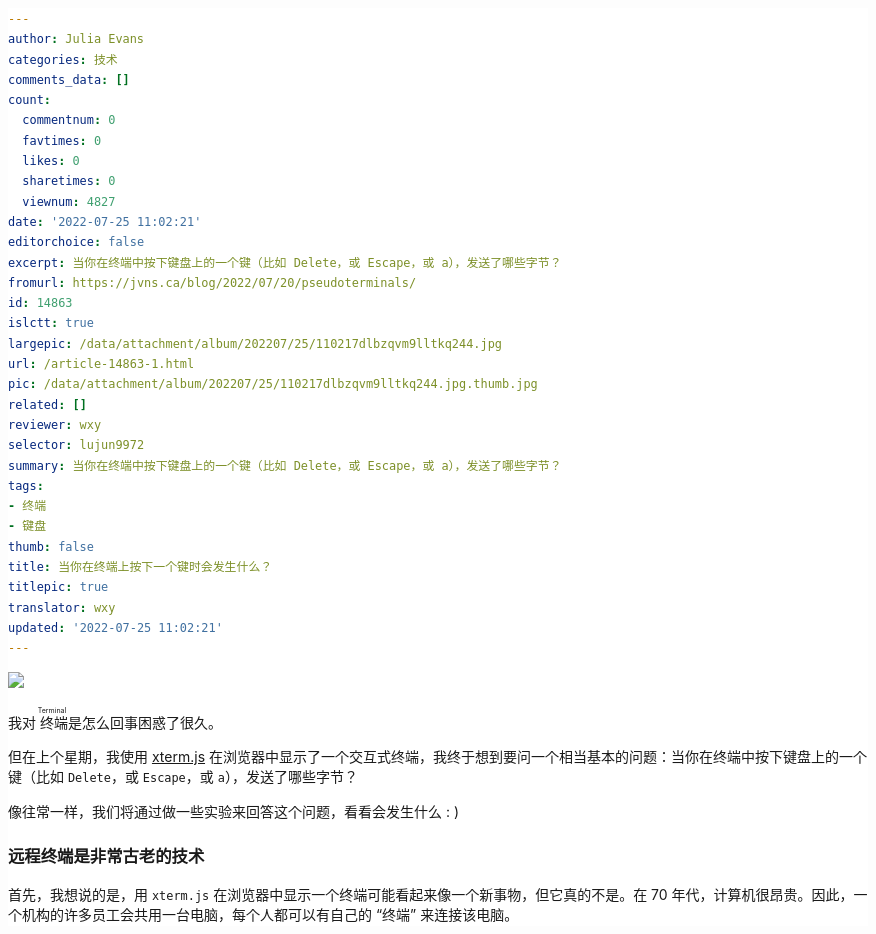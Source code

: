```yaml
---
author: Julia Evans
categories: 技术
comments_data: []
count:
  commentnum: 0
  favtimes: 0
  likes: 0
  sharetimes: 0
  viewnum: 4827
date: '2022-07-25 11:02:21'
editorchoice: false
excerpt: 当你在终端中按下键盘上的一个键（比如 Delete，或 Escape，或 a），发送了哪些字节？
fromurl: https://jvns.ca/blog/2022/07/20/pseudoterminals/
id: 14863
islctt: true
largepic: /data/attachment/album/202207/25/110217dlbzqvm9lltkq244.jpg
url: /article-14863-1.html
pic: /data/attachment/album/202207/25/110217dlbzqvm9lltkq244.jpg.thumb.jpg
related: []
reviewer: wxy
selector: lujun9972
summary: 当你在终端中按下键盘上的一个键（比如 Delete，或 Escape，或 a），发送了哪些字节？
tags:
- 终端
- 键盘
thumb: false
title: 当你在终端上按下一个键时会发生什么？
titlepic: true
translator: wxy
updated: '2022-07-25 11:02:21'
---
```


![](/data/attachment/album/202207/25/110217dlbzqvm9lltkq244.jpg)


我对<ruby> 终端 <rt>  Terminal </rt></ruby>是怎么回事困惑了很久。


但在上个星期，我使用 [xterm.js](https://xtermjs.org/) 在浏览器中显示了一个交互式终端，我终于想到要问一个相当基本的问题：当你在终端中按下键盘上的一个键（比如 `Delete`，或 `Escape`，或 `a`），发送了哪些字节？


像往常一样，我们将通过做一些实验来回答这个问题，看看会发生什么 : )


### 远程终端是非常古老的技术


首先，我想说的是，用 `xterm.js` 在浏览器中显示一个终端可能看起来像一个新事物，但它真的不是。在 70 年代，计算机很昂贵。因此，一个机构的许多员工会共用一台电脑，每个人都可以有自己的 “终端” 来连接该电脑。

